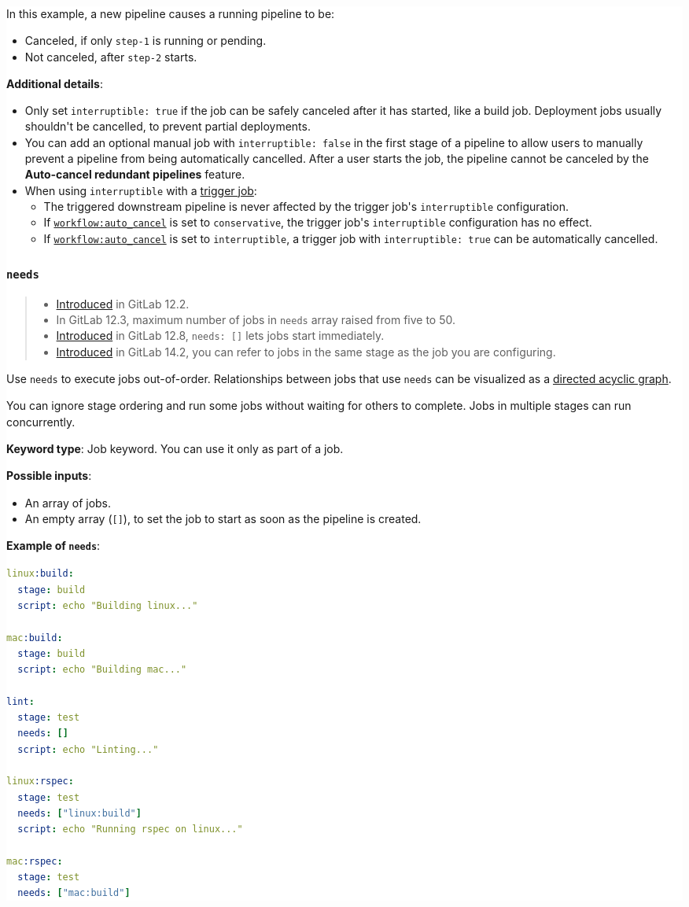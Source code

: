 In this example, a new pipeline causes a running pipeline to be:

- Canceled, if only `step-1` is running or pending.
- Not canceled, after `step-2` starts.

**Additional details**:

- Only set `interruptible: true` if the job can be safely canceled after it has started,
  like a build job. Deployment jobs usually shouldn't be cancelled, to prevent partial deployments.
- You can add an optional manual job with `interruptible: false` in the first stage of
  a pipeline to allow users to manually prevent a pipeline from being automatically
  cancelled. After a user starts the job, the pipeline cannot be canceled by the
  **Auto-cancel redundant pipelines** feature.
- When using `interruptible` with a [trigger job](#trigger):
  - The triggered downstream pipeline is never affected by the trigger job's `interruptible` configuration.
  - If [`workflow:auto_cancel`](#workflowauto_cancelon_new_commit) is set to `conservative`,
    the trigger job's `interruptible` configuration has no effect.
  - If [`workflow:auto_cancel`](#workflowauto_cancelon_new_commit) is set to `interruptible`,
    a trigger job with `interruptible: true` can be automatically cancelled.

### `needs`

> - [Introduced](https://gitlab.com/gitlab-org/gitlab-foss/-/issues/47063) in GitLab 12.2.
> - In GitLab 12.3, maximum number of jobs in `needs` array raised from five to 50.
> - [Introduced](https://gitlab.com/gitlab-org/gitlab/-/issues/30631) in GitLab 12.8, `needs: []` lets jobs start immediately.
> - [Introduced](https://gitlab.com/gitlab-org/gitlab/-/issues/30632) in GitLab 14.2, you can refer to jobs in the same stage as the job you are configuring.

Use `needs` to execute jobs out-of-order. Relationships between jobs
that use `needs` can be visualized as a [directed acyclic graph](../directed_acyclic_graph/index.md).

You can ignore stage ordering and run some jobs without waiting for others to complete.
Jobs in multiple stages can run concurrently.

**Keyword type**: Job keyword. You can use it only as part of a job.

**Possible inputs**:

- An array of jobs.
- An empty array (`[]`), to set the job to start as soon as the pipeline is created.

**Example of `needs`**:

```yaml
linux:build:
  stage: build
  script: echo "Building linux..."

mac:build:
  stage: build
  script: echo "Building mac..."

lint:
  stage: test
  needs: []
  script: echo "Linting..."

linux:rspec:
  stage: test
  needs: ["linux:build"]
  script: echo "Running rspec on linux..."

mac:rspec:
  stage: test
  needs: ["mac:build"]
```
